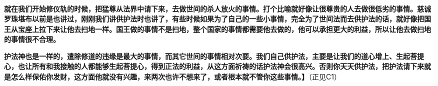 **就在我们开始修仪轨的时候，把猛尊从法界中请下来，去做世间的杀人放火的事情。打个比喻就好像让很尊贵的人去做很低劣的事情。慈诚罗珠堪布以前是也讲过，刚刚我们讲供护法时也讲了，有些时候如果为了自己的一些小事情，完全为了世间法而去供护法的话，就好像把国王从宝座上拉下来让他去扫地一样。国王做的事情不是扫地，整个国家的事情都需要他去做的，他可以承担更大的利益，所以让他去做扫地的事情很不合理。**

**护法神也是一样的，遣除修道的违缘是最大的事情，而其它世间的事情相对次要。我们自己供护法，主要是让我们的道心增上、生起菩提心，也让所有和我接触的人都能够生起菩提心，得到正法的利益，从这方面祈祷的话护法神会很高兴。否则你天天供护法，把护法请下来就是怎么样保佑你发财，这方面他就没有兴趣，来两次也许不想来了，或者根本就不管你这些事情。】**（正见C1）
